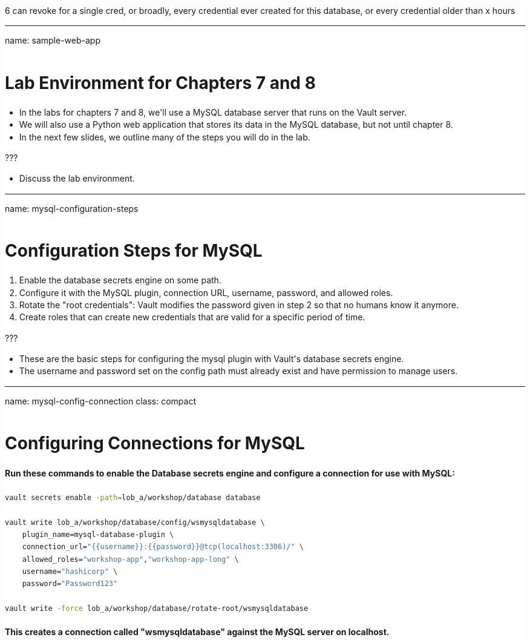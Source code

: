 6 can revoke for a single cred, or broadly, every credential ever created for this database, or every credential older than x hours

---
name: sample-web-app
# Lab Environment for Chapters 7 and 8

* In the labs for chapters 7 and 8, we'll use a MySQL database server that runs on the Vault server.
* We will also use a Python web application that stores its data in the MySQL database, but not until chapter 8.
* In the next few slides, we outline many of the steps you will do in the lab.

???
* Discuss the lab environment.

---
name: mysql-configuration-steps
# Configuration Steps for MySQL
1. Enable the database secrets engine on some path.
1. Configure it with the MySQL plugin, connection URL, username, password, and allowed roles.
1. Rotate the "root credentials": Vault modifies the password given in step 2 so that no humans know it anymore.
1. Create roles that can create new credentials that are valid for a specific period of time.

???
* These are the basic steps for configuring the mysql plugin with Vault's database secrets engine.
* The username and password set on the config path must already exist and have permission to manage users.

---
name: mysql-config-connection
class: compact
# Configuring Connections for MySQL
#### Run these commands to enable the Database secrets engine and configure a connection for use with MySQL:
```bash
vault secrets enable -path=lob_a/workshop/database database

vault write lob_a/workshop/database/config/wsmysqldatabase \
    plugin_name=mysql-database-plugin \
    connection_url="{{username}}:{{password}}@tcp(localhost:3306)/" \
    allowed_roles="workshop-app","workshop-app-long" \
    username="hashicorp" \
    password="Password123"

vault write -force lob_a/workshop/database/rotate-root/wsmysqldatabase
```
#### This creates a connection called "wsmysqldatabase" against the MySQL server on localhost.
